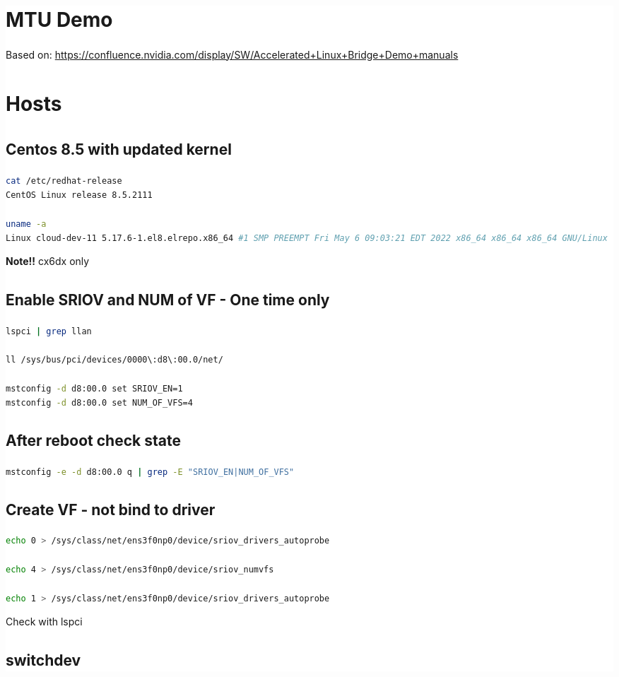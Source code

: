 # MTU Demo

Based on:
https://confluence.nvidia.com/display/SW/Accelerated+Linux+Bridge+Demo+manuals

# Hosts

## Centos 8.5 with updated kernel

```bash
cat /etc/redhat-release
CentOS Linux release 8.5.2111

uname -a
Linux cloud-dev-11 5.17.6-1.el8.elrepo.x86_64 #1 SMP PREEMPT Fri May 6 09:03:21 EDT 2022 x86_64 x86_64 x86_64 GNU/Linux
```

**Note!!**
 cx6dx only

## Enable SRIOV and NUM of VF - One time only
```bash
lspci | grep llan

ll /sys/bus/pci/devices/0000\:d8\:00.0/net/

mstconfig -d d8:00.0 set SRIOV_EN=1
mstconfig -d d8:00.0 set NUM_OF_VFS=4 
```

## After reboot check state
```bash
mstconfig -e -d d8:00.0 q | grep -E "SRIOV_EN|NUM_OF_VFS"
```

## Create VF - not bind to driver

```bash
echo 0 > /sys/class/net/ens3f0np0/device/sriov_drivers_autoprobe

echo 4 > /sys/class/net/ens3f0np0/device/sriov_numvfs

echo 1 > /sys/class/net/ens3f0np0/device/sriov_drivers_autoprobe
```

Check with lspci

## switchdev
